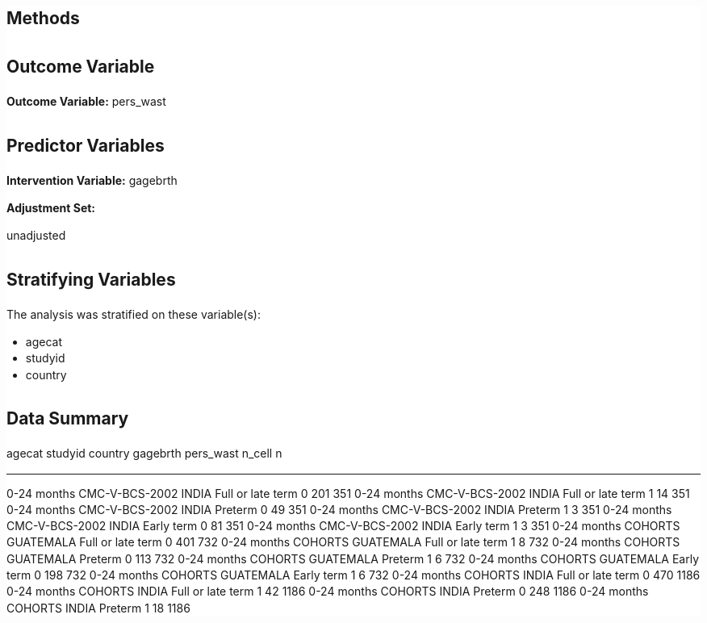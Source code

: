 





## Methods
## Outcome Variable

**Outcome Variable:** pers_wast

## Predictor Variables

**Intervention Variable:** gagebrth

**Adjustment Set:**

unadjusted

## Stratifying Variables

The analysis was stratified on these variable(s):

* agecat
* studyid
* country

## Data Summary

agecat        studyid          country                        gagebrth             pers_wast   n_cell       n
------------  ---------------  -----------------------------  ------------------  ----------  -------  ------
0-24 months   CMC-V-BCS-2002   INDIA                          Full or late term            0      201     351
0-24 months   CMC-V-BCS-2002   INDIA                          Full or late term            1       14     351
0-24 months   CMC-V-BCS-2002   INDIA                          Preterm                      0       49     351
0-24 months   CMC-V-BCS-2002   INDIA                          Preterm                      1        3     351
0-24 months   CMC-V-BCS-2002   INDIA                          Early term                   0       81     351
0-24 months   CMC-V-BCS-2002   INDIA                          Early term                   1        3     351
0-24 months   COHORTS          GUATEMALA                      Full or late term            0      401     732
0-24 months   COHORTS          GUATEMALA                      Full or late term            1        8     732
0-24 months   COHORTS          GUATEMALA                      Preterm                      0      113     732
0-24 months   COHORTS          GUATEMALA                      Preterm                      1        6     732
0-24 months   COHORTS          GUATEMALA                      Early term                   0      198     732
0-24 months   COHORTS          GUATEMALA                      Early term                   1        6     732
0-24 months   COHORTS          INDIA                          Full or late term            0      470    1186
0-24 months   COHORTS          INDIA                          Full or late term            1       42    1186
0-24 months   COHORTS          INDIA                          Preterm                      0      248    1186
0-24 months   COHORTS          INDIA                          Preterm                      1       18    1186